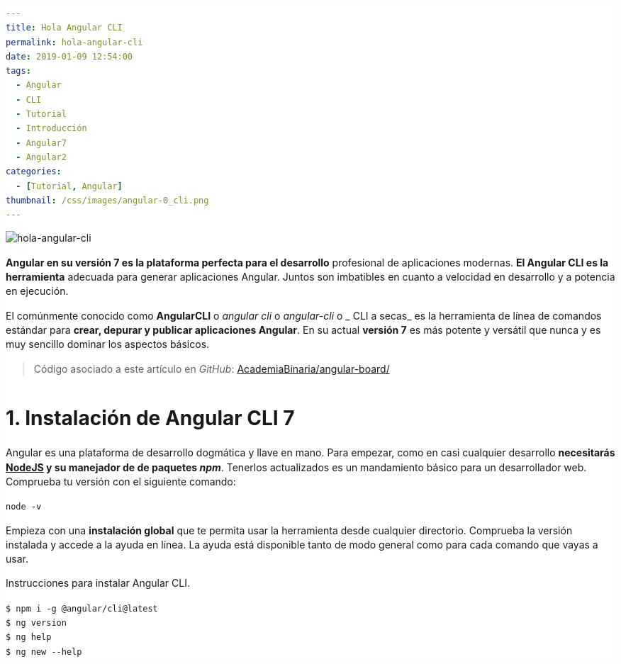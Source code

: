 ```yaml
---
title: Hola Angular CLI
permalink: hola-angular-cli
date: 2019-01-09 12:54:00
tags:
  - Angular
  - CLI
  - Tutorial
  - Introducción
  - Angular7
  - Angular2
categories:
  - [Tutorial, Angular]
thumbnail: /css/images/angular-0_cli.png
---
```


![hola-angular-cli](/images/tutorial-angular-0_cli.png)

**Angular en su versión 7 es la plataforma perfecta para el desarrollo** profesional de aplicaciones modernas. **El Angular CLI es la herramienta** adecuada para generar aplicaciones Angular. Juntos son imbatibles en cuanto a velocidad en desarrollo y a potencia en ejecución.



El comúnmente conocido como **AngularCLI** o _angular cli_ o _angular-cli_ o _ CLI a secas_ es la herramienta de línea de comandos estándar para **crear, depurar y publicar aplicaciones Angular**. En su actual **versión 7** es más potente y versátil que nunca y es muy sencillo dominar los aspectos básicos.

> Código asociado a este artículo en _GitHub_: [AcademiaBinaria/angular-board/](https://github.com/AcademiaBinaria/angular-board/)

# 1. Instalación de Angular CLI 7

Angular es una plataforma de desarrollo dogmática y llave en mano. Para empezar, como en casi cualquier desarrollo **necesitarás [NodeJS](https://nodejs.org/en/) y su manejador de de paquetes _npm_**. Tenerlos actualizados es un mandamiento básico para un desarrollador web. Comprueba tu versión con el siguiente comando:

```console
node -v
```

Empieza con una **instalación global** que te permita usar la herramienta desde cualquier directorio. Comprueba la versión instalada y accede a la ayuda en línea. La ayuda está disponible tanto de modo general como para cada comando que vayas a usar.

Instrucciones para instalar Angular CLI.

```console
$ npm i -g @angular/cli@latest
$ ng version
$ ng help
$ ng new --help
```
